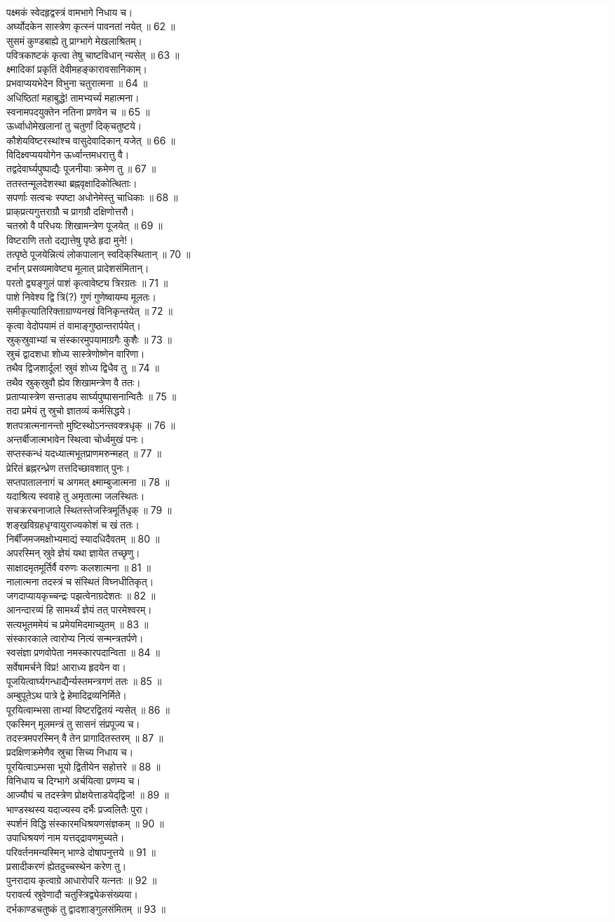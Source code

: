पक्ष्मकं स्वेदहृद्वस्त्रं वामभागे निधाय च।  
अर्घ्योदकेन सास्त्रेण कृत्स्नं पावनतां नयेत् ॥ 62 ॥  
सुसमं कुण्डबाह्ये तु प्राग्भागे मेखलाश्रितम्।  
पवित्रकाष्टकं कृत्वा तेषु चाष्टविधान् न्यसेत् ॥ 63 ॥  
क्ष्मादिकां प्रकृतिं देवीमहङ्कारावसानिकाम्।  
प्रभवाप्ययभेदेन विभुना चतुरात्मना ॥ 64 ॥  
अधिष्ठितां महाबुद्धे! तामभ्यर्च्य महात्मना।  
स्वनामपदयुक्तेन नतिना प्रणवेन च ॥ 65 ॥  
ऊर्ध्वाधोमेखलानां तु चतुर्णां दिक्‌चतुष्टये।  
कौशेयविष्टरस्थांश्च वासुदेवादिकान् यजेत् ॥ 66 ॥  
विदिक्ष्वप्यययोगेन ऊर्ध्वान्तमधरात्तु वै।  
तद्वदेवार्घ्यपुष्पाद्यैः पूजनीयाः क्रमेण तु ॥ 67 ॥  
ततस्तन्मूलदेशस्था ब्रह्नवृक्षादिकोत्थिताः।  
सपर्णाः सत्वचः स्पष्टा अधोनेमेस्तु चाधिकाः ॥ 68 ॥  
प्राक्‌प्रत्यगुत्तराग्रौ च प्रागग्रौ दक्षिणोत्तरौ।  
चतस्रो वै परिधयः शिखामन्त्रेण पूजयेत् ॥ 69 ॥  
विष्टराणि ततो दद्यात्तेषु पृष्ठे हृदा मुने!।  
तत्पृष्ठे पूजयेन्नित्यं लोकपालान् स्वदिक्‌स्थितान् ॥ 70 ॥  
दर्भान् प्रसव्यमावेष्ट्य मूलात् प्रादेशसंमितान्।  
परतो द्व्यङ्गुलं पाशं कृत्वावेष्ट्य त्रिरग्रतः ॥ 71 ॥  
पाशे निवेश्य द्वि त्रि(?) गुणं गुणेष्वायम्य मूलतः।  
समीकृत्यातिरिक्ताग्राण्यनखं विनिकृन्तयेत् ॥ 72 ॥  
कृत्वा वेदोपयामं तं वामाङ्‌गुष्ठान्तरार्पयेत्।  
स्रुक्‌स्रुवाभ्यां च संस्कारमुपयामाग्रगैः कुशैः ॥ 73 ॥  
स्रुचं द्वादशधा शोध्य सास्त्रेणोष्णेन वारिणा।  
तथैव द्विजशार्दूल! स्रुवं शोध्य द्विधैव तु ॥ 74 ॥  
तथैव स्रुक्‌स्रुवौ ह्येव शिखामन्त्रेण वै ततः।  
प्रताप्यास्त्रेण सन्ताड्य सार्घ्यपुष्पासनान्वितैः ॥ 75 ॥  
तदा प्रमेयं तु स्रुचो ज्ञातव्यं कर्मसिद्धये।  
शतपत्रात्मनानन्तो मुष्टिस्थोऽनन्तवक्त्रधृक् ॥ 76 ॥  
अन्तर्बीजात्मभावेन स्थित्वा चोर्ध्वमुखं पनः।  
सप्तस्कन्धं यदध्यात्मभूतप्राणमरुन्महत् ॥ 77 ॥  
प्रेरितं ब्रह्नरन्ध्रेण तत्तदिच्छावशात् पुनः।  
सप्तपातालनागं च अगमत् क्ष्माम्बुजात्मना ॥ 78 ॥  
यदाश्रित्य स्ववाहे तु अमृतात्मा जलस्थितः।  
सचक्ररचनाजाले स्थितस्तेजस्त्रिमूर्तिधृक् ॥ 79 ॥  
शङ्खविग्रहधृग्वायुराज्यकोशं च खं ततः।  
निर्बींजमजमक्षोभ्यमाद्यं स्यादधिदैवतम् ॥ 80 ॥  
अपरस्मिन् स्रुवे ज्ञेयं यथा ज्ञायेत तच्छृणु।  
साक्षादमृतमूर्तिर्वै वरुणः कलशात्मना ॥ 81 ॥  
नालात्मना तदस्त्रं च संस्थितं विघ्नधीतिकृत्।  
जगदाप्यायकृच्चन्द्रः पझत्वेनाग्रदेशतः ॥ 82 ॥  
आनन्दारव्यं हि सामर्थ्यं ज्ञेयं तत् पारमेश्वरम्।  
सत्यभूतममेयं च प्रमेयमिदमाच्युतम् ॥ 83 ॥  
संस्कारकाले त्वारोप्य नित्यं सन्मन्त्रतर्पणे।  
स्वसंज्ञा प्रणवोपेता नमस्कारपदान्विता ॥ 84 ॥  
सर्वेषामर्चने विप्र! आराध्य हृदयेन वा।  
पूजयित्वार्घ्यगन्धाद्यैर्न्यस्तमन्त्रगणं ततः ॥ 85 ॥  
अम्बुपूतेऽथ पात्रे द्वे हेमादिद्रव्यनिर्मिते।  
पूरयित्वाम्भसा ताभ्यां विष्टरद्वितयं न्यसेत् ॥ 86 ॥  
एकस्मिन् मूलमन्त्रं तु सासनं संप्रपूज्य च।  
तदस्त्रमपरस्मिन् वै तेन प्रागादितस्तरम् ॥ 87 ॥  
प्रदक्षिणक्रमेणैव स्रुचा सिच्य निधाय च।  
पूरयित्वाऽम्भसा भूयो द्वितीयेन सहोत्तरे ॥ 88 ॥  
विनिधाय च दिग्भागे अर्चयित्वा प्रणम्य च।  
आज्यौघं च तदस्त्रेण प्रोक्षयेत्ताडयेद्‌द्विज! ॥ 89 ॥  
भाण्डस्थस्य यदाज्यस्य दर्भैः प्रज्वलितैः पुरा।  
स्पर्शनं विद्धि संस्कारमधिश्रयणसंज्ञकम् ॥ 90 ॥  
उपाधिश्रयणं नाम यत्तद्‌द्रावणमुच्यते।  
परिवर्तनमन्यस्मिन् भाण्‍डे दोषापनुत्तये ॥ 91 ॥  
प्रसादीकरणं ह्येतदुच्चस्थेन करेण तु।  
पुनरादाय कृत्वाग्रे आधारोपरि यत्नतः ॥ 92 ॥  
परावर्त्य स्रुवेणादौ चतुस्त्रिद्व्येकसंख्यया।  
दर्भकाण्डचतुष्कं तु द्वादशाङ्‌गुलसंमितम् ॥ 93 ॥  
